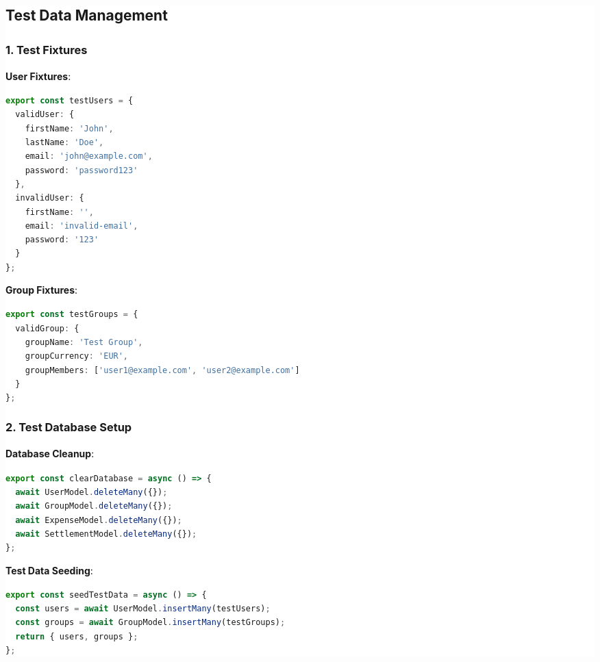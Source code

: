 ## Test Data Management

### 1. Test Fixtures

**User Fixtures**:
```typescript
export const testUsers = {
  validUser: {
    firstName: 'John',
    lastName: 'Doe',
    email: 'john@example.com',
    password: 'password123'
  },
  invalidUser: {
    firstName: '',
    email: 'invalid-email',
    password: '123'
  }
};
```

**Group Fixtures**:
```typescript
export const testGroups = {
  validGroup: {
    groupName: 'Test Group',
    groupCurrency: 'EUR',
    groupMembers: ['user1@example.com', 'user2@example.com']
  }
};
```

### 2. Test Database Setup

**Database Cleanup**:
```typescript
export const clearDatabase = async () => {
  await UserModel.deleteMany({});
  await GroupModel.deleteMany({});
  await ExpenseModel.deleteMany({});
  await SettlementModel.deleteMany({});
};
```

**Test Data Seeding**:
```typescript
export const seedTestData = async () => {
  const users = await UserModel.insertMany(testUsers);
  const groups = await GroupModel.insertMany(testGroups);
  return { users, groups };
};
```
